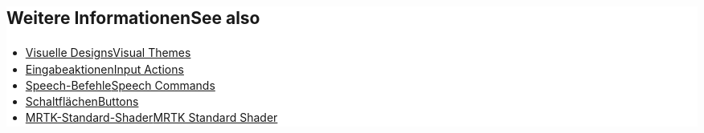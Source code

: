 ## <a name="see-also"></a><span data-ttu-id="c4e43-269">Weitere Informationen</span><span class="sxs-lookup"><span data-stu-id="c4e43-269">See also</span></span>

* [<span data-ttu-id="c4e43-270">Visuelle Designs</span><span class="sxs-lookup"><span data-stu-id="c4e43-270">Visual Themes</span></span>](visual-themes.md)
* [<span data-ttu-id="c4e43-271">Eingabeaktionen</span><span class="sxs-lookup"><span data-stu-id="c4e43-271">Input Actions</span></span>](../input/input-actions.md)
* [<span data-ttu-id="c4e43-272">Speech-Befehle</span><span class="sxs-lookup"><span data-stu-id="c4e43-272">Speech Commands</span></span>](../input/speech.md)
* [<span data-ttu-id="c4e43-273">Schaltflächen</span><span class="sxs-lookup"><span data-stu-id="c4e43-273">Buttons</span></span>](button.md)
* [<span data-ttu-id="c4e43-274">MRTK-Standard-Shader</span><span class="sxs-lookup"><span data-stu-id="c4e43-274">MRTK Standard Shader</span></span>](../rendering/MRTK-standard-shader.md)
